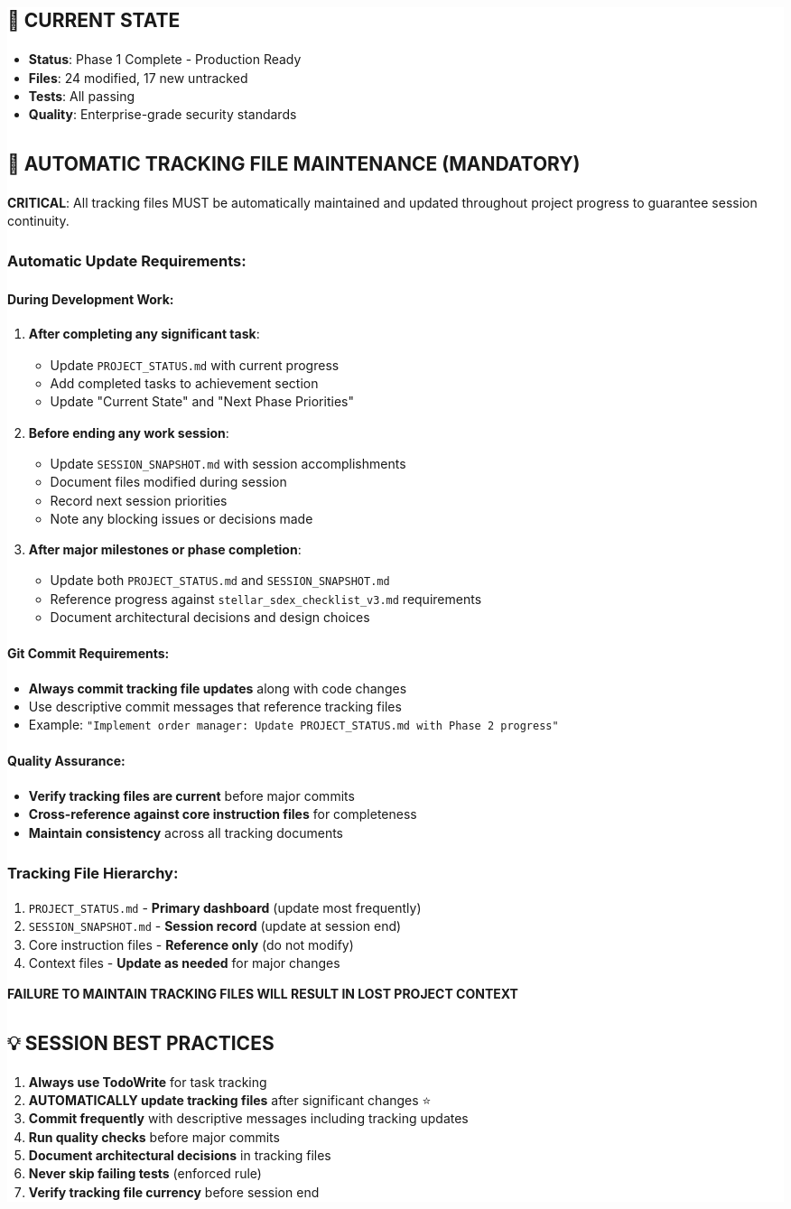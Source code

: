 ## 🎯 CURRENT STATE
- **Status**: Phase 1 Complete - Production Ready
- **Files**: 24 modified, 17 new untracked  
- **Tests**: All passing
- **Quality**: Enterprise-grade security standards

## 🔄 AUTOMATIC TRACKING FILE MAINTENANCE (MANDATORY)

**CRITICAL**: All tracking files MUST be automatically maintained and updated throughout project progress to guarantee session continuity.

### Automatic Update Requirements:

#### During Development Work:
1. **After completing any significant task**:
   - Update `PROJECT_STATUS.md` with current progress
   - Add completed tasks to achievement section
   - Update "Current State" and "Next Phase Priorities"

2. **Before ending any work session**:
   - Update `SESSION_SNAPSHOT.md` with session accomplishments
   - Document files modified during session
   - Record next session priorities
   - Note any blocking issues or decisions made

3. **After major milestones or phase completion**:
   - Update both `PROJECT_STATUS.md` and `SESSION_SNAPSHOT.md`
   - Reference progress against `stellar_sdex_checklist_v3.md` requirements
   - Document architectural decisions and design choices

#### Git Commit Requirements:
- **Always commit tracking file updates** along with code changes
- Use descriptive commit messages that reference tracking files
- Example: `"Implement order manager: Update PROJECT_STATUS.md with Phase 2 progress"`

#### Quality Assurance:
- **Verify tracking files are current** before major commits
- **Cross-reference against core instruction files** for completeness
- **Maintain consistency** across all tracking documents

### Tracking File Hierarchy:
1. `PROJECT_STATUS.md` - **Primary dashboard** (update most frequently)
2. `SESSION_SNAPSHOT.md` - **Session record** (update at session end)
3. Core instruction files - **Reference only** (do not modify)
4. Context files - **Update as needed** for major changes

**FAILURE TO MAINTAIN TRACKING FILES WILL RESULT IN LOST PROJECT CONTEXT**

## 💡 SESSION BEST PRACTICES

1. **Always use TodoWrite** for task tracking
2. **AUTOMATICALLY update tracking files** after significant changes ⭐
3. **Commit frequently** with descriptive messages including tracking updates
4. **Run quality checks** before major commits
5. **Document architectural decisions** in tracking files
6. **Never skip failing tests** (enforced rule)
7. **Verify tracking file currency** before session end